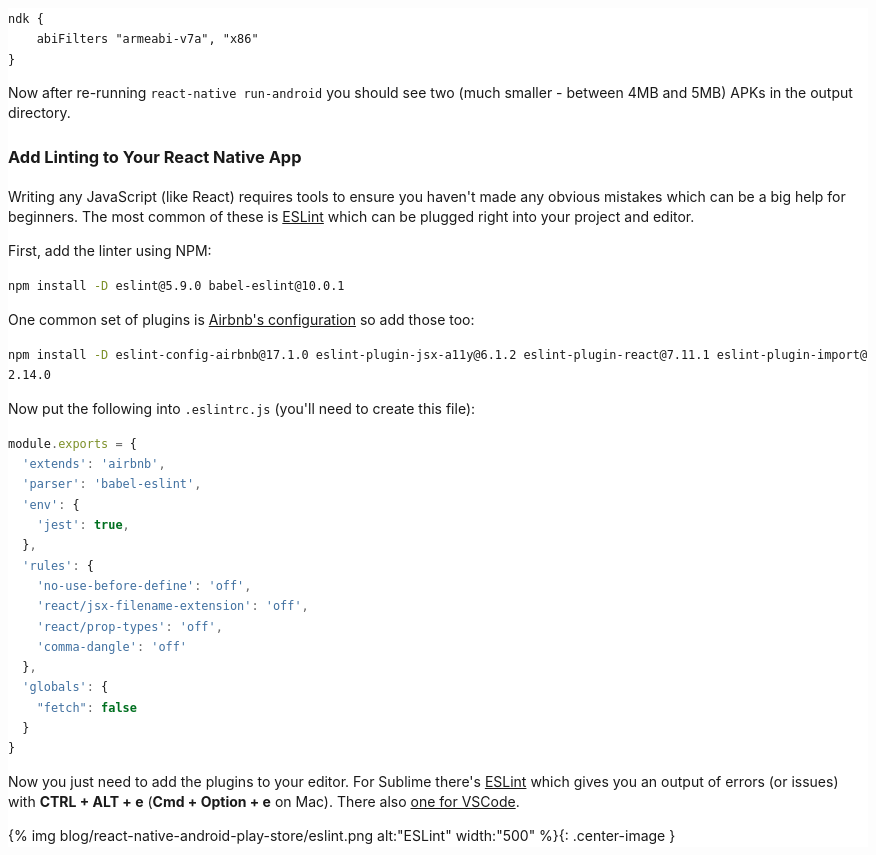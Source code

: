 ```
ndk {
    abiFilters "armeabi-v7a", "x86"
}
```

Now after re-running `react-native run-android` you should see two (much smaller - between 4MB and 5MB) APKs in the output directory.

### Add Linting to Your React Native App
Writing any JavaScript (like React) requires tools to ensure you haven't made any obvious mistakes which can be a big help for beginners. The most common of these is [ESLint](https://eslint.org/) which can be plugged right into your project and editor.

First, add the linter using NPM:

```bash
npm install -D eslint@5.9.0 babel-eslint@10.0.1
```

One common set of plugins is [Airbnb's configuration](https://github.com/airbnb/javascript) so add those too:

```bash
npm install -D eslint-config-airbnb@17.1.0 eslint-plugin-jsx-a11y@6.1.2 eslint-plugin-react@7.11.1 eslint-plugin-import@2.14.0
```

Now put the following into `.eslintrc.js` (you'll need to create this file):

```javascript
module.exports = {
  'extends': 'airbnb',
  'parser': 'babel-eslint',
  'env': {
    'jest': true,
  },
  'rules': {
    'no-use-before-define': 'off',
    'react/jsx-filename-extension': 'off',
    'react/prop-types': 'off',
    'comma-dangle': 'off'
  },
  'globals': {
    "fetch": false
  }
}
```

Now you just need to add the plugins to your editor. For Sublime there's [ESLint](https://packagecontrol.io/packages/ESLint) which gives you an output of errors (or issues) with **CTRL + ALT + e** (**Cmd + Option + e** on Mac). There also [one for VSCode](https://marketplace.visualstudio.com/items?itemName=dbaeumer.vscode-eslint).

{% img blog/react-native-android-play-store/eslint.png alt:"ESLint" width:"500" %}{: .center-image }
